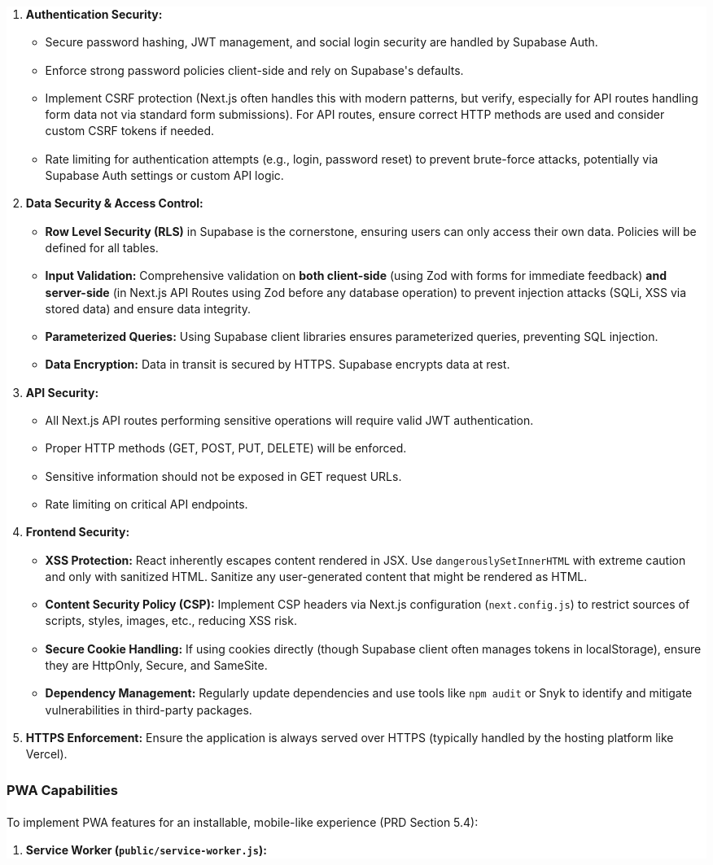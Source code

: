 1. **Authentication Security:**

   - Secure password hashing, JWT management, and social login security are handled by Supabase Auth.

   - Enforce strong password policies client-side and rely on Supabase's defaults.

   - Implement CSRF protection (Next.js often handles this with modern patterns, but verify, especially for API routes handling form data not via standard form submissions). For API routes, ensure correct HTTP methods are used and consider custom CSRF tokens if needed.

   - Rate limiting for authentication attempts (e.g., login, password reset) to prevent brute-force attacks, potentially via Supabase Auth settings or custom API logic.

2. **Data Security & Access Control:**

   - **Row Level Security (RLS)** in Supabase is the cornerstone, ensuring users can only access their own data. Policies will be defined for all tables.

   - **Input Validation:** Comprehensive validation on **both client-side** (using Zod with forms for immediate feedback) **and server-side** (in Next.js API Routes using Zod before any database operation) to prevent injection attacks (SQLi, XSS via stored data) and ensure data integrity.

   - **Parameterized Queries:** Using Supabase client libraries ensures parameterized queries, preventing SQL injection.

   - **Data Encryption:** Data in transit is secured by HTTPS. Supabase encrypts data at rest.

3. **API Security:**

   - All Next.js API routes performing sensitive operations will require valid JWT authentication.

   - Proper HTTP methods (GET, POST, PUT, DELETE) will be enforced.

   - Sensitive information should not be exposed in GET request URLs.

   - Rate limiting on critical API endpoints.

4. **Frontend Security:**

   - **XSS Protection:** React inherently escapes content rendered in JSX. Use `dangerouslySetInnerHTML` with extreme caution and only with sanitized HTML. Sanitize any user-generated content that might be rendered as HTML.

   - **Content Security Policy (CSP):** Implement CSP headers via Next.js configuration (`next.config.js`) to restrict sources of scripts, styles, images, etc., reducing XSS risk.

   - **Secure Cookie Handling:** If using cookies directly (though Supabase client often manages tokens in localStorage), ensure they are HttpOnly, Secure, and SameSite.

   - **Dependency Management:** Regularly update dependencies and use tools like `npm audit` or Snyk to identify and mitigate vulnerabilities in third-party packages.

5. **HTTPS Enforcement:** Ensure the application is always served over HTTPS (typically handled by the hosting platform like Vercel).


### PWA Capabilities

To implement PWA features for an installable, mobile-like experience (PRD Section 5.4):

1. **Service Worker (`public/service-worker.js`):**
